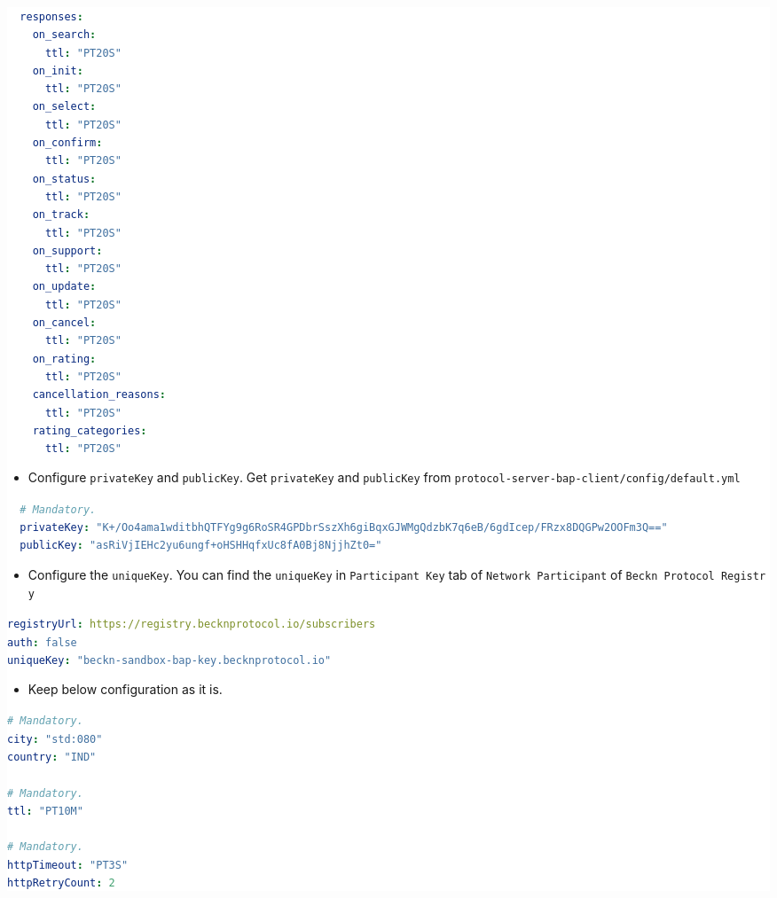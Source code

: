   ```yml
    responses: 
      on_search:
        ttl: "PT20S"
      on_init:
        ttl: "PT20S"
      on_select:
        ttl: "PT20S"
      on_confirm:
        ttl: "PT20S"
      on_status:
        ttl: "PT20S"
      on_track:
        ttl: "PT20S"
      on_support:
        ttl: "PT20S"
      on_update:
        ttl: "PT20S"
      on_cancel:
        ttl: "PT20S"
      on_rating:
        ttl: "PT20S"
      cancellation_reasons:
        ttl: "PT20S"
      rating_categories:
        ttl: "PT20S"
  ```

- Configure `privateKey` and `publicKey`. Get `privateKey` and `publicKey` from `protocol-server-bap-client/config/default.yml`

```yml
  # Mandatory.
  privateKey: "K+/Oo4ama1wditbhQTFYg9g6RoSR4GPDbrSszXh6giBqxGJWMgQdzbK7q6eB/6gdIcep/FRzx8DQGPw2OOFm3Q=="
  publicKey: "asRiVjIEHc2yu6ungf+oHSHHqfxUc8fA0Bj8NjjhZt0="
```

- Configure the `uniqueKey`. You can find the `uniqueKey` in `Participant Key` tab of `Network Participant` of `Beckn Protocol Registry`

```yml
registryUrl: https://registry.becknprotocol.io/subscribers
auth: false
uniqueKey: "beckn-sandbox-bap-key.becknprotocol.io"
```

- Keep below configuration as it is.

```yml
# Mandatory.
city: "std:080"
country: "IND"

# Mandatory.
ttl: "PT10M"

# Mandatory.
httpTimeout: "PT3S"
httpRetryCount: 2
```
